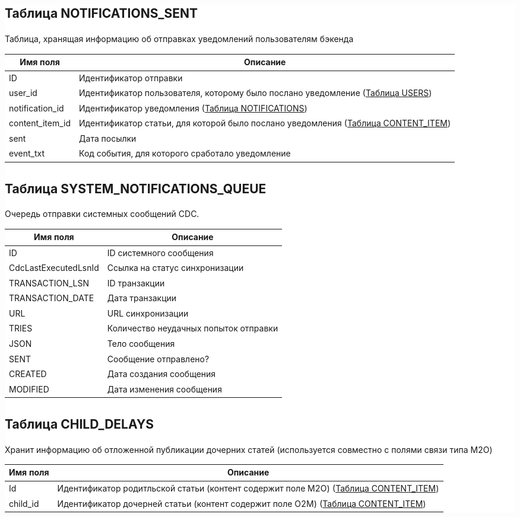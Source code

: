 ## Таблица NOTIFICATIONS_SENT

Таблица, хранящая информацию об отправках уведомлений пользователям бэкенда

| Имя поля       | Описание |
|----------------|----------|
| ID | Идентификатор отправки |
| user_id | Идентификатор пользователя, которому было послано уведомление ([Таблица USERS](access#таблица-users)) |
| notification_id | Идентификатор уведомления ([Таблица NOTIFICATIONS](#таблица-notifications)) |
| content_item_id | Идентификатор статьи, для которой было послано уведомления ([Таблица CONTENT_ITEM](main#таблица-content_item)) |
| sent | Дата посылки |
| event_txt | Код события, для которого сработало уведомление |

## Таблица SYSTEM_NOTIFICATIONS_QUEUE

Очередь отправки системных сообщений CDC.

| Имя поля       | Описание |
|----------------|----------|
| ID | ID системного сообщения |
| CdcLastExecutedLsnId | Ссылка на статус синхронизации   |
| TRANSACTION_LSN | ID транзакции |
| TRANSACTION_DATE | Дата транзакции |
| URL | URL синхронизации |
| TRIES | Количество неудачных попыток отправки |
| JSON | Тело сообщения |
| SENT | Сообщение отправлено? |
| CREATED | Дата создания сообщения |
| MODIFIED | Дата изменения сообщения |

## Таблица CHILD_DELAYS

Хранит информацию об отложенной публикации дочерних статей (используется совместно с полями связи типа M2O)

| Имя поля       | Описание |
|----------------|----------|
| Id | Идентификатор родитльской статьи (контент содержит поле M2O) ([Таблица CONTENT_ITEM](main#таблица-content_item)) |
| child_id | Идентификатор дочерней статьи (контент содержит поле O2M) ([Таблица CONTENT_ITEM](main#таблица-content_item)) |
